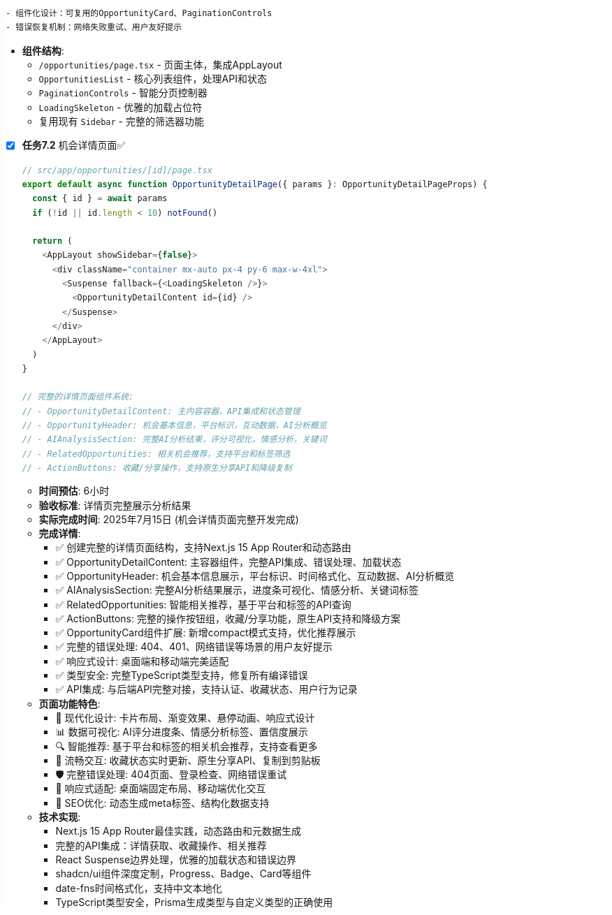     - 组件化设计：可复用的OpportunityCard、PaginationControls
    - 错误恢复机制：网络失败重试、用户友好提示
  - **组件结构**:
    - `/opportunities/page.tsx` - 页面主体，集成AppLayout
    - `OpportunitiesList` - 核心列表组件，处理API和状态
    - `PaginationControls` - 智能分页控制器
    - `LoadingSkeleton` - 优雅的加载占位符
    - 复用现有 `Sidebar` - 完整的筛选器功能

- [x] **任务7.2** 机会详情页面✅
  ```typescript
  // src/app/opportunities/[id]/page.tsx
  export default async function OpportunityDetailPage({ params }: OpportunityDetailPageProps) {
    const { id } = await params
    if (!id || id.length < 10) notFound()

    return (
      <AppLayout showSidebar={false}>
        <div className="container mx-auto px-4 py-6 max-w-4xl">
          <Suspense fallback={<LoadingSkeleton />}>
            <OpportunityDetailContent id={id} />
          </Suspense>
        </div>
      </AppLayout>
    )
  }
  
  // 完整的详情页面组件系统:
  // - OpportunityDetailContent: 主内容容器，API集成和状态管理
  // - OpportunityHeader: 机会基本信息，平台标识，互动数据，AI分析概览
  // - AIAnalysisSection: 完整AI分析结果，评分可视化，情感分析，关键词
  // - RelatedOpportunities: 相关机会推荐，支持平台和标签筛选
  // - ActionButtons: 收藏/分享操作，支持原生分享API和降级复制
  ```
  - **时间预估**: 6小时
  - **验收标准**: 详情页完整展示分析结果
  - **实际完成时间**: 2025年7月15日 (机会详情页面完整开发完成)
  - **完成详情**:
    - ✅ 创建完整的详情页面结构，支持Next.js 15 App Router和动态路由
    - ✅ OpportunityDetailContent: 主容器组件，完整API集成、错误处理、加载状态
    - ✅ OpportunityHeader: 机会基本信息展示，平台标识、时间格式化、互动数据、AI分析概览
    - ✅ AIAnalysisSection: 完整AI分析结果展示，进度条可视化、情感分析、关键词标签
    - ✅ RelatedOpportunities: 智能相关推荐，基于平台和标签的API查询
    - ✅ ActionButtons: 完整的操作按钮组，收藏/分享功能，原生API支持和降级方案
    - ✅ OpportunityCard组件扩展: 新增compact模式支持，优化推荐展示
    - ✅ 完整的错误处理: 404、401、网络错误等场景的用户友好提示
    - ✅ 响应式设计: 桌面端和移动端完美适配
    - ✅ 类型安全: 完整TypeScript类型支持，修复所有编译错误
    - ✅ API集成: 与后端API完整对接，支持认证、收藏状态、用户行为记录
  - **页面功能特色**:
    - 🎨 现代化设计: 卡片布局、渐变效果、悬停动画、响应式设计
    - 📊 数据可视化: AI评分进度条、情感分析标签、置信度展示
    - 🔍 智能推荐: 基于平台和标签的相关机会推荐，支持查看更多
    - 🚀 流畅交互: 收藏状态实时更新、原生分享API、复制到剪贴板
    - 🛡️ 完整错误处理: 404页面、登录检查、网络错误重试
    - 📱 响应式适配: 桌面端固定布局、移动端优化交互
    - 🎯 SEO优化: 动态生成meta标签、结构化数据支持
  - **技术实现**:
    - Next.js 15 App Router最佳实践，动态路由和元数据生成
    - 完整的API集成：详情获取、收藏操作、相关推荐
    - React Suspense边界处理，优雅的加载状态和错误边界
    - shadcn/ui组件深度定制，Progress、Badge、Card等组件
    - date-fns时间格式化，支持中文本地化
    - TypeScript类型安全，Prisma生成类型与自定义类型的正确使用